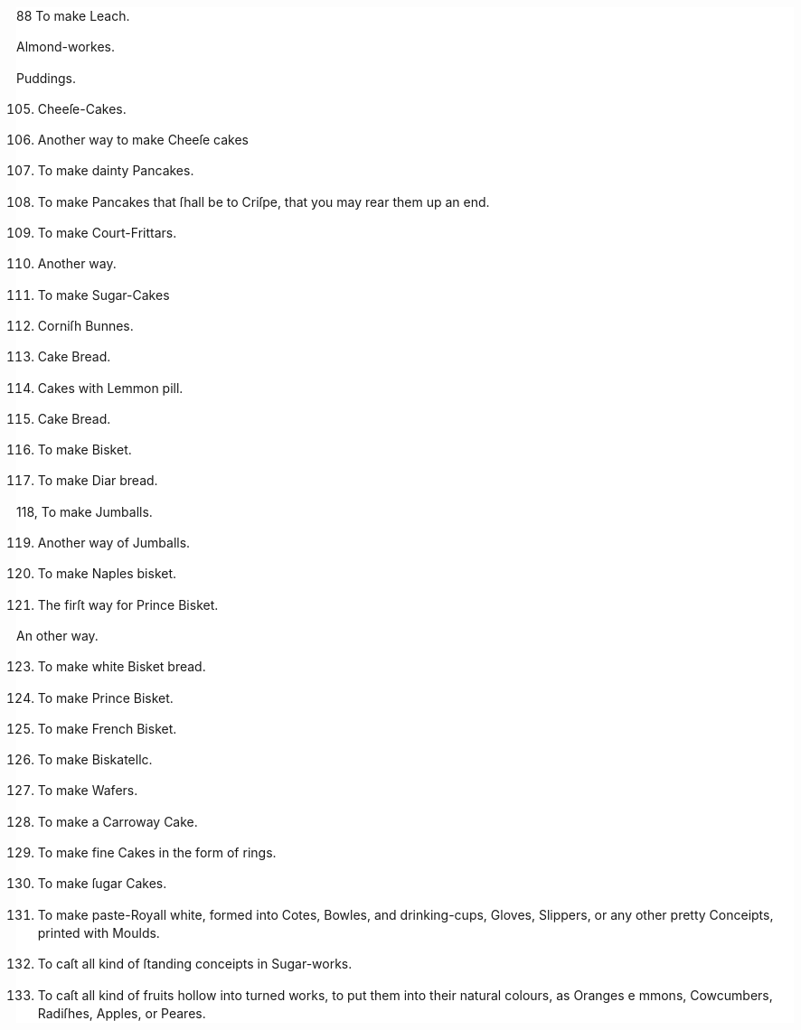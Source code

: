 88 To make Leach.

Almond-workes.

Puddings.

105. Cheeſe-Cakes.

106. Another way to make Cheeſe cakes

107. To make dainty Pancakes.

109. To make Pancakes that ſhall be to Criſpe, that you may rear them up an end.

110. To make Court-Frittars.

110. Another way.

111. To make Sugar-Cakes

112. Corniſh Bunnes.

113. Cake Bread.

114. Cakes with Lemmon pill.

115. Cake Bread.

116. To make Bisket.

117. To make Diar bread.

118, To make Jumballs.

119. Another way of Jumballs.

120. To make Naples bisket.

121. The firſt way for Prince Bisket.

An other way.

123. To make white Bisket bread.

124. To make Prince Bisket.

125. To make French Bisket.

126. To make Biskatellc.

127. To make Wafers.

128. To make a Carroway Cake.

129. To make fine Cakes in the form of rings.

130. To make ſugar Cakes.

131. To make paste-Royall white, formed into Cotes, Bowles, and drinking-cups, Gloves, Slippers, or any other pretty Conceipts, printed with Moulds.

132. To caſt all kind of ſtanding conceipts in Sugar-works.

133. To caſt all kind of fruits hollow into turned works, to put them into their natural colours, as Oranges e mmons, Cowcumbers, Radiſhes, Apples, or Peares.
